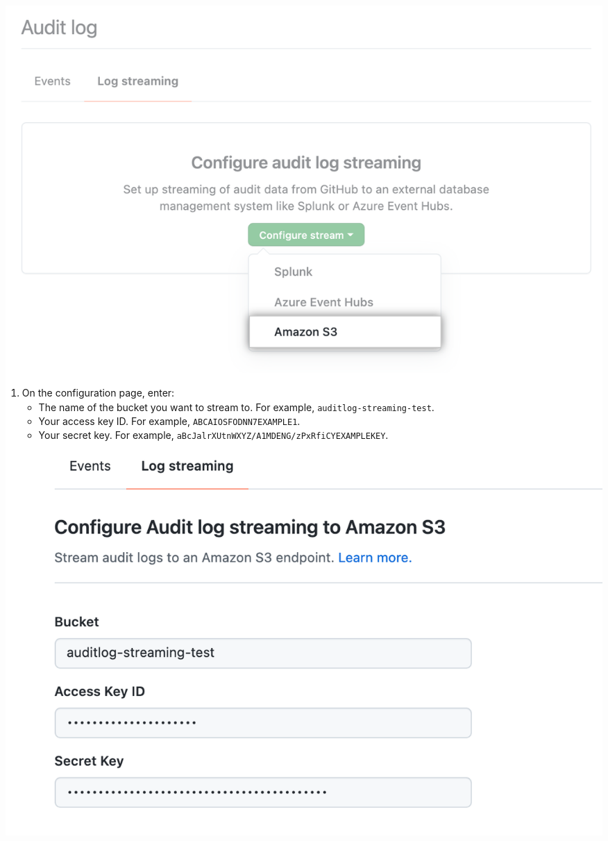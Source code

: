    ![Choose Amazon S3 from the drop-down menu](/assets/images/help/enterprises/audit-stream-choice-s3.png)
1. On the configuration page, enter:
   * The name of the bucket you want to stream to. For example, `auditlog-streaming-test`.
   * Your access key ID. For example, `ABCAIOSFODNN7EXAMPLE1`.
   * Your secret key. For example, `aBcJalrXUtnWXYZ/A1MDENG/zPxRfiCYEXAMPLEKEY`.
   ![Enter stream settings](/assets/images/help/enterprises/audit-stream-add-s3.png)